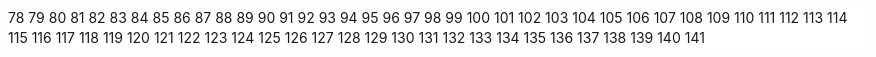  78
 79
 80
 81
 82
 83
 84
 85
 86
 87
 88
 89
 90
 91
 92
 93
 94
 95
 96
 97
 98
 99
100
101
102
103
104
105
106
107
108
109
110
111
112
113
114
115
116
117
118
119
120
121
122
123
124
125
126
127
128
129
130
131
132
133
134
135
136
137
138
139
140
141